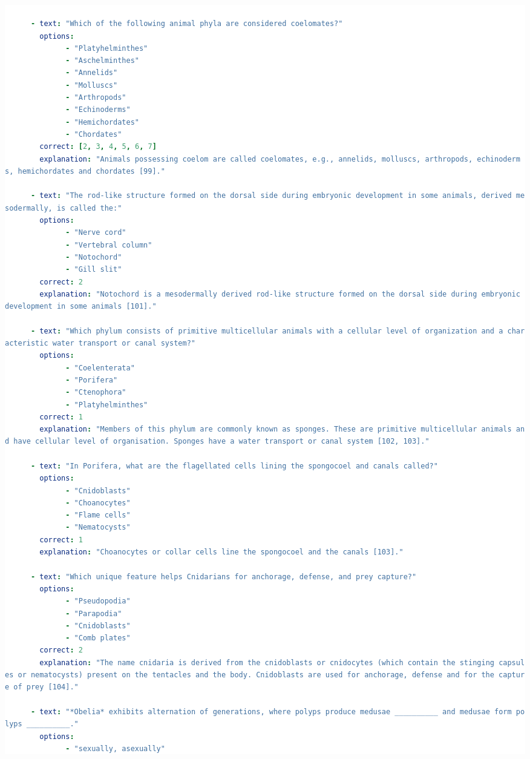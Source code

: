 ```yaml

      - text: "Which of the following animal phyla are considered coelomates?"
        options:
              - "Platyhelminthes"
              - "Aschelminthes"
              - "Annelids"
              - "Molluscs"
              - "Arthropods"
              - "Echinoderms"
              - "Hemichordates"
              - "Chordates"
        correct: [2, 3, 4, 5, 6, 7]
        explanation: "Animals possessing coelom are called coelomates, e.g., annelids, molluscs, arthropods, echinoderms, hemichordates and chordates [99]."

      - text: "The rod-like structure formed on the dorsal side during embryonic development in some animals, derived mesodermally, is called the:"
        options:
              - "Nerve cord"
              - "Vertebral column"
              - "Notochord"
              - "Gill slit"
        correct: 2
        explanation: "Notochord is a mesodermally derived rod-like structure formed on the dorsal side during embryonic development in some animals [101]."

      - text: "Which phylum consists of primitive multicellular animals with a cellular level of organization and a characteristic water transport or canal system?"
        options:
              - "Coelenterata"
              - "Porifera"
              - "Ctenophora"
              - "Platyhelminthes"
        correct: 1
        explanation: "Members of this phylum are commonly known as sponges. These are primitive multicellular animals and have cellular level of organisation. Sponges have a water transport or canal system [102, 103]."

      - text: "In Porifera, what are the flagellated cells lining the spongocoel and canals called?"
        options:
              - "Cnidoblasts"
              - "Choanocytes"
              - "Flame cells"
              - "Nematocysts"
        correct: 1
        explanation: "Choanocytes or collar cells line the spongocoel and the canals [103]."

      - text: "Which unique feature helps Cnidarians for anchorage, defense, and prey capture?"
        options:
              - "Pseudopodia"
              - "Parapodia"
              - "Cnidoblasts"
              - "Comb plates"
        correct: 2
        explanation: "The name cnidaria is derived from the cnidoblasts or cnidocytes (which contain the stinging capsules or nematocysts) present on the tentacles and the body. Cnidoblasts are used for anchorage, defense and for the capture of prey [104]."

      - text: "*Obelia* exhibits alternation of generations, where polyps produce medusae __________ and medusae form polyps __________."
        options:
              - "sexually, asexually"
```